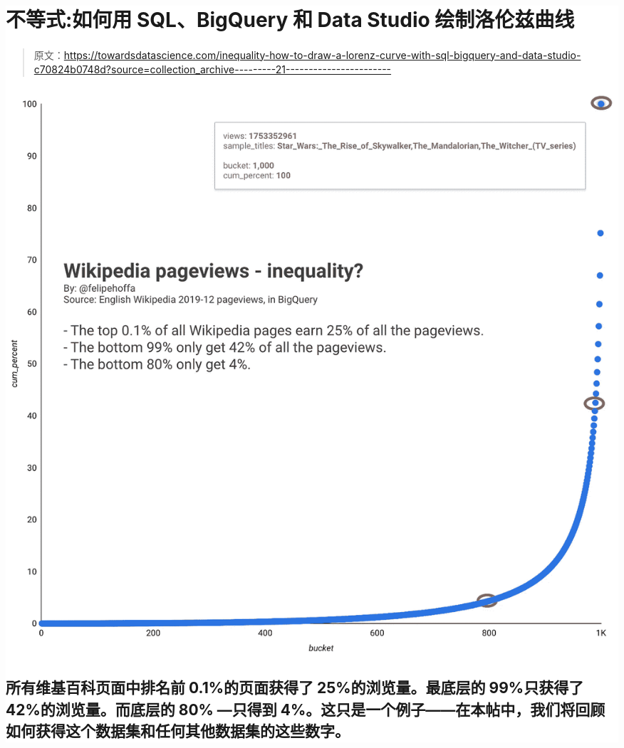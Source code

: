 # 不等式:如何用 SQL、BigQuery 和 Data Studio 绘制洛伦兹曲线

> 原文：<https://towardsdatascience.com/inequality-how-to-draw-a-lorenz-curve-with-sql-bigquery-and-data-studio-c70824b0748d?source=collection_archive---------21----------------------->

![](img/0c43720169258f79ae3a973925fa24fd.png)

## 所有维基百科页面中排名前 0.1%的页面获得了 25%的浏览量。最底层的 99%只获得了 42%的浏览量。而底层的 80% —只得到 4%。这只是一个例子——在本帖中，我们将回顾如何获得这个数据集和任何其他数据集的这些数字。
